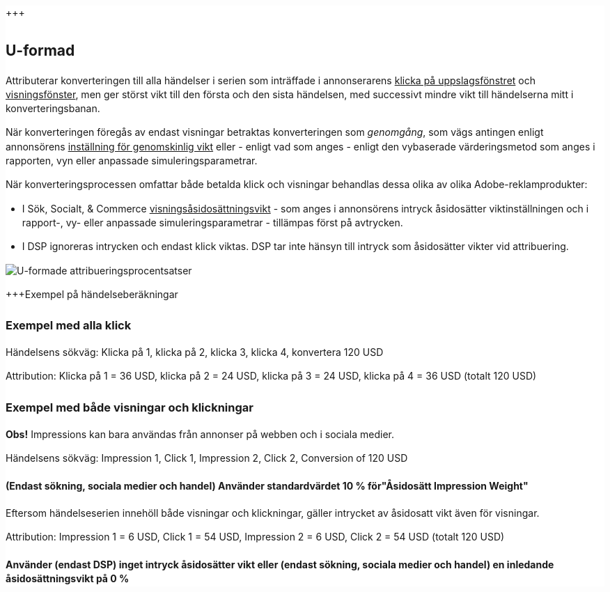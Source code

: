 +++



## U-formad

Attributerar konverteringen till alla händelser i serien som inträffade i annonserarens [klicka på uppslagsfönstret](/help/search-social-commerce/glossary.md#c-d) och [visningsfönster](/help/search-social-commerce/glossary.md#i-j), men ger störst vikt till den första och den sista händelsen, med successivt mindre vikt till händelserna mitt i konverteringsbanan.

När konverteringen föregås av endast visningar betraktas konverteringen som *genomgång*, som vägs antingen enligt annonsörens [inställning för genomskinlig vikt](/help/search-social-commerce/glossary.md#uv) eller - enligt vad som anges - enligt den vybaserade värderingsmetod som anges i rapporten, vyn eller anpassade simuleringsparametrar.

När konverteringsprocessen omfattar både betalda klick och visningar behandlas dessa olika av olika Adobe-reklamprodukter:

* I Sök, Socialt, &amp; Commerce [visningsåsidosättningsvikt](/help/search-social-commerce/glossary.md#i-j) - som anges i annonsörens intryck åsidosätter viktinställningen och i rapport-, vy- eller anpassade simuleringsparametrar - tillämpas först på avtrycken.

* I DSP ignoreras intrycken och endast klick viktas. DSP tar inte hänsyn till intryck som åsidosätter vikter vid attribuering.

![U-formade attribueringsprocentsatser](/help/search-social-commerce/assets/attribution-percent-u-shaped-event.png "U-formade procentsatser för händelseattribuering")



+++Exempel på händelseberäkningar

### Exempel med alla klick

Händelsens sökväg: Klicka på 1, klicka på 2, klicka 3, klicka 4, konvertera 120 USD

Attribution: Klicka på 1 = 36 USD, klicka på 2 = 24 USD, klicka på 3 = 24 USD, klicka på 4 = 36 USD (totalt 120 USD)

### Exempel med både visningar och klickningar

**Obs!** Impressions kan bara användas från annonser på webben och i sociala medier.

Händelsens sökväg: Impression 1, Click 1, Impression 2, Click 2, Conversion of 120 USD

#### (Endast sökning, sociala medier och handel) Använder standardvärdet 10 % för&quot;Åsidosätt Impression Weight&quot;

Eftersom händelseserien innehöll både visningar och klickningar, gäller intrycket av åsidosatt vikt även för visningar.

Attribution: Impression 1 = 6 USD, Click 1 = 54 USD, Impression 2 = 6 USD, Click 2 = 54 USD (totalt 120 USD)

#### Använder (endast DSP) inget intryck åsidosätter vikt eller (endast sökning, sociala medier och handel) en inledande åsidosättningsvikt på 0 %
